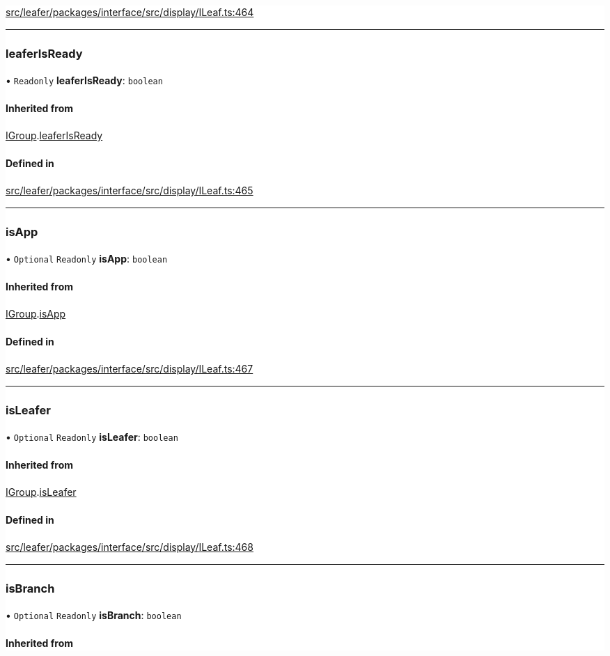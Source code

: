 [src/leafer/packages/interface/src/display/ILeaf.ts:464](https://github.com/leaferjs/leafer/blob/ddf9650d989917c451947b101193d83f38b9fdcf/packages/interface/src/display/ILeaf.ts#L464)

___

### leaferIsReady

• `Readonly` **leaferIsReady**: `boolean`

#### Inherited from

[IGroup](IGroup.md).[leaferIsReady](IGroup.md#leaferisready)

#### Defined in

[src/leafer/packages/interface/src/display/ILeaf.ts:465](https://github.com/leaferjs/leafer/blob/ddf9650d989917c451947b101193d83f38b9fdcf/packages/interface/src/display/ILeaf.ts#L465)

___

### isApp

• `Optional` `Readonly` **isApp**: `boolean`

#### Inherited from

[IGroup](IGroup.md).[isApp](IGroup.md#isapp)

#### Defined in

[src/leafer/packages/interface/src/display/ILeaf.ts:467](https://github.com/leaferjs/leafer/blob/ddf9650d989917c451947b101193d83f38b9fdcf/packages/interface/src/display/ILeaf.ts#L467)

___

### isLeafer

• `Optional` `Readonly` **isLeafer**: `boolean`

#### Inherited from

[IGroup](IGroup.md).[isLeafer](IGroup.md#isleafer)

#### Defined in

[src/leafer/packages/interface/src/display/ILeaf.ts:468](https://github.com/leaferjs/leafer/blob/ddf9650d989917c451947b101193d83f38b9fdcf/packages/interface/src/display/ILeaf.ts#L468)

___

### isBranch

• `Optional` `Readonly` **isBranch**: `boolean`

#### Inherited from
